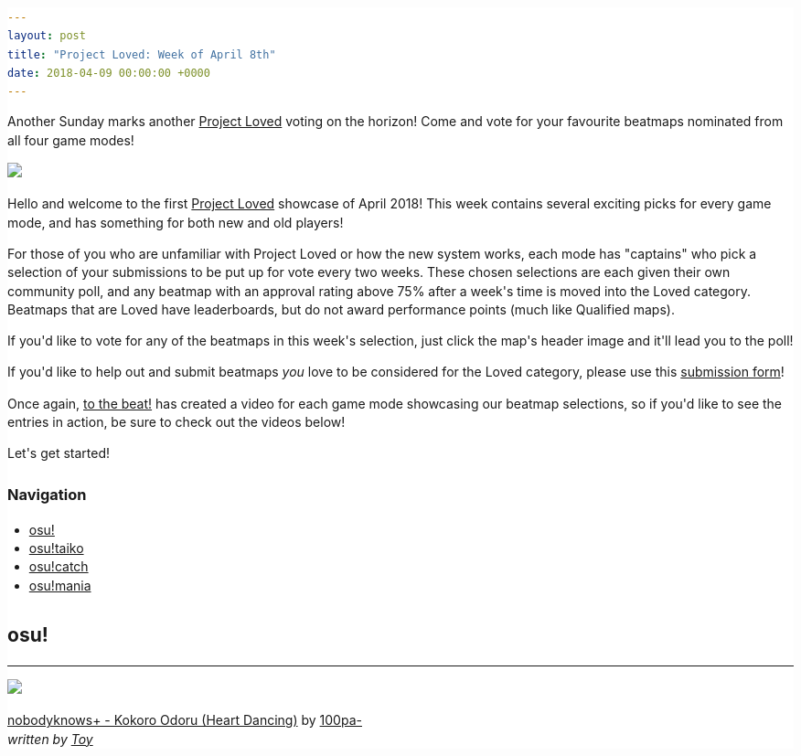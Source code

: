 ```yaml
---
layout: post
title: "Project Loved: Week of April 8th"
date: 2018-04-09 00:00:00 +0000
---
```


Another Sunday marks another [Project Loved](https://osu.ppy.sh/community/forums/120) voting on the horizon! Come and vote for your favourite beatmaps nominated from all four game modes!

[![](/wiki/shared/news/banners/project-loved.jpg)](https://osu.ppy.sh/community/forums/120)

Hello and welcome to the first [Project Loved](https://osu.ppy.sh/community/forums/120) showcase of April 2018! This week contains several exciting picks for every game mode, and has something for both new and old players!

For those of you who are unfamiliar with Project Loved or how the new system works, each mode has "captains" who pick a selection of your submissions to be put up for vote every two weeks. These chosen selections are each given their own community poll, and any beatmap with an approval rating above 75% after a week's time is moved into the Loved category. Beatmaps that are Loved have leaderboards, but do not award performance points (much like Qualified maps).

If you'd like to vote for any of the beatmaps in this week's selection, just click the map's header image and it'll lead you to the poll!

If you'd like to help out and submit beatmaps *you* love to be considered for the Loved category, please use this [submission form](https://docs.google.com/forms/d/e/1FAIpQLSdbgHOVqMF8wQQKSdddW1JhC10ff6C7fb4JbEW7PBQTn9gAqg/viewform)!

Once again, [to the beat!](https://www.youtube.com/channel/UCIFsWU-grp6UgGgMm57FiGQ) has created a video for each game mode showcasing our beatmap selections, so if you'd like to see the entries in action, be sure to check out the videos below!

Let's get started!

### Navigation

- [osu!](#osu!)
- [osu!taiko](#osu!taiko)
- [osu!catch](#osu!catch)
- [osu!mania](#osu!mania)

## osu!

<iframe width="100%" height="315" src="https://www.youtube.com/embed/yv45xL5HklA?rel=0" frameborder="0" allow="autoplay; encrypted-media" allowfullscreen></iframe>

---

[![](/wiki/shared/news/2018-04-09-project-loved-week-of-april-8th/osu/kokoro-odoru.jpg)](https://osu.ppy.sh/community/forums/topics/727579)

[nobodyknows+ - Kokoro Odoru (Heart Dancing)](https://osu.ppy.sh/beatmapsets/20897) by [100pa-](https://osu.ppy.sh/users/231631)  
*written by [Toy](https://osu.ppy.sh/users/2757689)*
